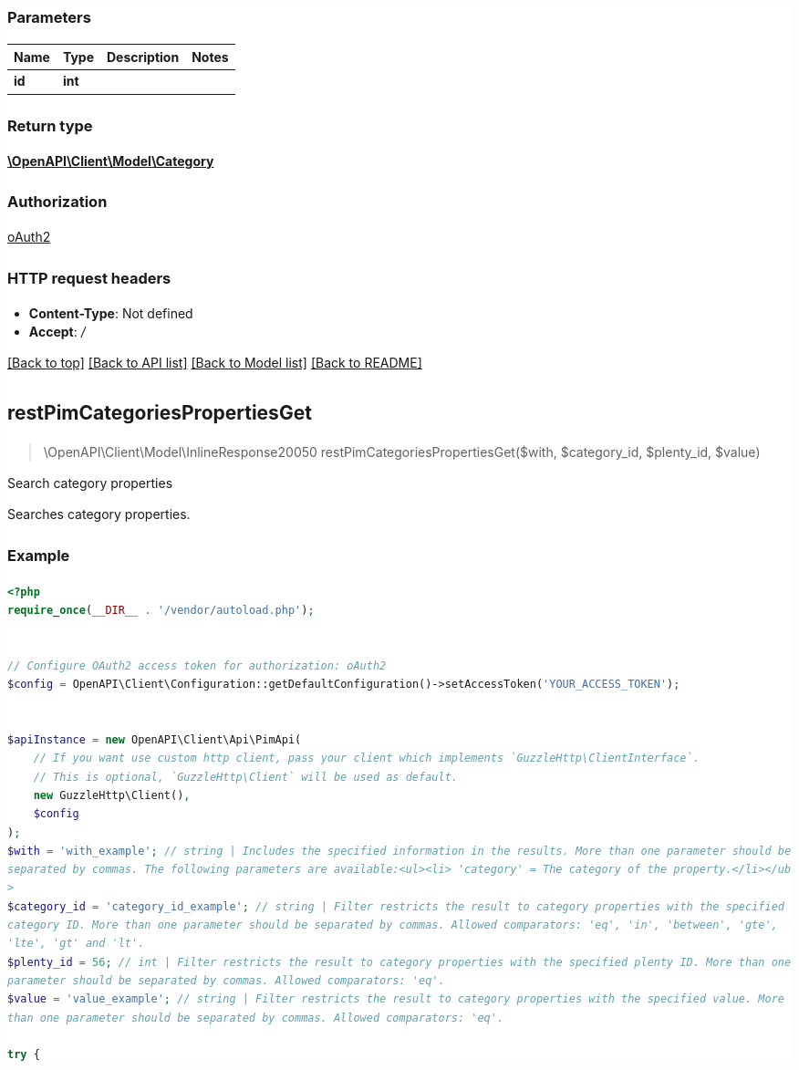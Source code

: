 ### Parameters


Name | Type | Description  | Notes
------------- | ------------- | ------------- | -------------
 **id** | **int**|  |

### Return type

[**\OpenAPI\Client\Model\Category**](../Model/Category.md)

### Authorization

[oAuth2](../../README.md#oAuth2)

### HTTP request headers

- **Content-Type**: Not defined
- **Accept**: */*

[[Back to top]](#) [[Back to API list]](../../README.md#documentation-for-api-endpoints)
[[Back to Model list]](../../README.md#documentation-for-models)
[[Back to README]](../../README.md)


## restPimCategoriesPropertiesGet

> \OpenAPI\Client\Model\InlineResponse20050 restPimCategoriesPropertiesGet($with, $category_id, $plenty_id, $value)

Search category properties

Searches category properties.

### Example

```php
<?php
require_once(__DIR__ . '/vendor/autoload.php');


// Configure OAuth2 access token for authorization: oAuth2
$config = OpenAPI\Client\Configuration::getDefaultConfiguration()->setAccessToken('YOUR_ACCESS_TOKEN');


$apiInstance = new OpenAPI\Client\Api\PimApi(
    // If you want use custom http client, pass your client which implements `GuzzleHttp\ClientInterface`.
    // This is optional, `GuzzleHttp\Client` will be used as default.
    new GuzzleHttp\Client(),
    $config
);
$with = 'with_example'; // string | Includes the specified information in the results. More than one parameter should be separated by commas. The following parameters are available:<ul><li> 'category' = The category of the property.</li></ub>
$category_id = 'category_id_example'; // string | Filter restricts the result to category properties with the specified category ID. More than one parameter should be separated by commas. Allowed comparators: 'eq', 'in', 'between', 'gte', 'lte', 'gt' and 'lt'.
$plenty_id = 56; // int | Filter restricts the result to category properties with the specified plenty ID. More than one parameter should be separated by commas. Allowed comparators: 'eq'.
$value = 'value_example'; // string | Filter restricts the result to category properties with the specified value. More than one parameter should be separated by commas. Allowed comparators: 'eq'.

try {
```